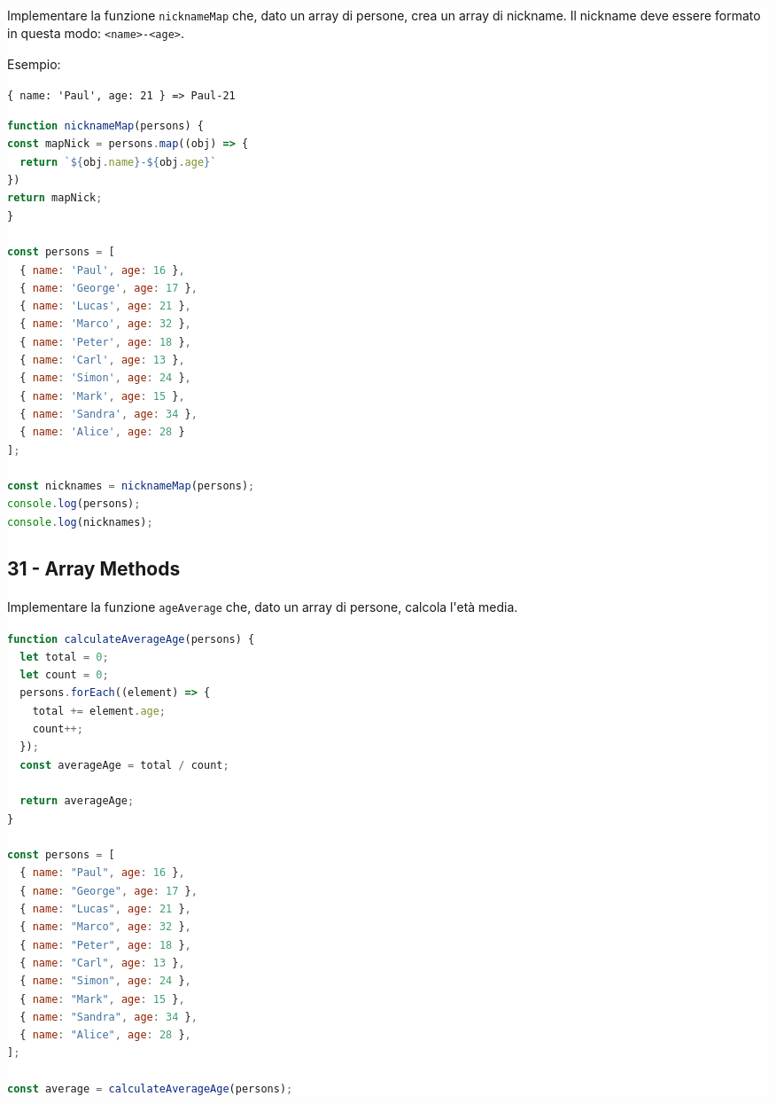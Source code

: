 Implementare la funzione `nicknameMap` che, dato un array di persone, crea un array di nickname. Il nickname deve essere formato in questa modo: `<name>-<age>`.

Esempio:

```
{ name: 'Paul', age: 21 } => Paul-21
```

```js
function nicknameMap(persons) {
const mapNick = persons.map((obj) => {
  return `${obj.name}-${obj.age}`
})
return mapNick;
}

const persons = [
  { name: 'Paul', age: 16 },
  { name: 'George', age: 17 },
  { name: 'Lucas', age: 21 },
  { name: 'Marco', age: 32 },
  { name: 'Peter', age: 18 },
  { name: 'Carl', age: 13 },
  { name: 'Simon', age: 24 },
  { name: 'Mark', age: 15 },
  { name: 'Sandra', age: 34 },
  { name: 'Alice', age: 28 }
];

const nicknames = nicknameMap(persons);
console.log(persons);
console.log(nicknames);
```

## 31 - Array Methods

Implementare la funzione `ageAverage` che, dato un array di persone, calcola l'età media.

```js
function calculateAverageAge(persons) {
  let total = 0;
  let count = 0;
  persons.forEach((element) => {
    total += element.age;
    count++;
  });
  const averageAge = total / count;

  return averageAge;
}

const persons = [
  { name: "Paul", age: 16 },
  { name: "George", age: 17 },
  { name: "Lucas", age: 21 },
  { name: "Marco", age: 32 },
  { name: "Peter", age: 18 },
  { name: "Carl", age: 13 },
  { name: "Simon", age: 24 },
  { name: "Mark", age: 15 },
  { name: "Sandra", age: 34 },
  { name: "Alice", age: 28 },
];

const average = calculateAverageAge(persons);
```